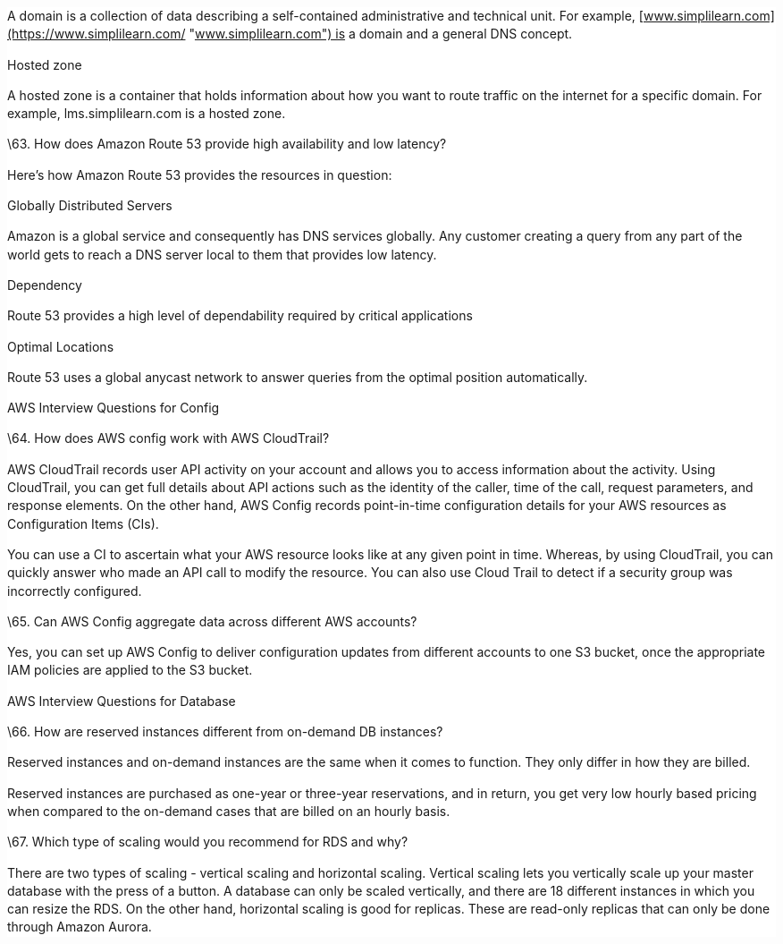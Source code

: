 A domain is a collection of data describing a self-contained administrative and technical unit. For example, [www.simplilearn.com](https://www.simplilearn.com/ "www.simplilearn.com") is a domain and a general DNS concept.

Hosted zone

A hosted zone is a container that holds information about how you want to route traffic on the internet for a specific domain. For example, lms.simplilearn.com is a hosted zone.

\63. How does Amazon Route 53 provide high availability and low latency?

Here’s how Amazon Route 53 provides the resources in question:

Globally Distributed Servers

Amazon is a global service and consequently has DNS services globally. Any customer creating a query from any part of the world gets to reach a DNS server local to them that provides low latency. 

Dependency

Route 53 provides a high level of dependability required by critical applications

Optimal Locations

Route 53 uses a global anycast network to answer queries from the optimal position automatically. 

AWS Interview Questions for Config

\64. How does AWS config work with AWS CloudTrail?

AWS CloudTrail records user API activity on your account and allows you to access information about the activity. Using CloudTrail, you can get full details about API actions such as the identity of the caller, time of the call, request parameters, and response elements. On the other hand, AWS Config records point-in-time configuration details for your AWS resources as Configuration Items (CIs). 

You can use a CI to ascertain what your AWS resource looks like at any given point in time. Whereas, by using CloudTrail, you can quickly answer who made an API call to modify the resource. You can also use Cloud Trail to detect if a security group was incorrectly configured.

\65. Can AWS Config aggregate data across different AWS accounts?

Yes, you can set up AWS Config to deliver configuration updates from different accounts to one S3 bucket, once the appropriate IAM policies are applied to the S3 bucket.

AWS Interview Questions for Database

\66. How are reserved instances different from on-demand DB instances?

Reserved instances and on-demand instances are the same when it comes to function. They only differ in how they are billed.

Reserved instances are purchased as one-year or three-year reservations, and in return, you get very low hourly based pricing when compared to the on-demand cases that are billed on an hourly basis.

\67. Which type of scaling would you recommend for RDS and why?

There are two types of scaling - vertical scaling and horizontal scaling. Vertical scaling lets you vertically scale up your master database with the press of a button. A database can only be scaled vertically, and there are 18 different instances in which you can resize the RDS. On the other hand, horizontal scaling is good for replicas. These are read-only replicas that can only be done through Amazon Aurora.
